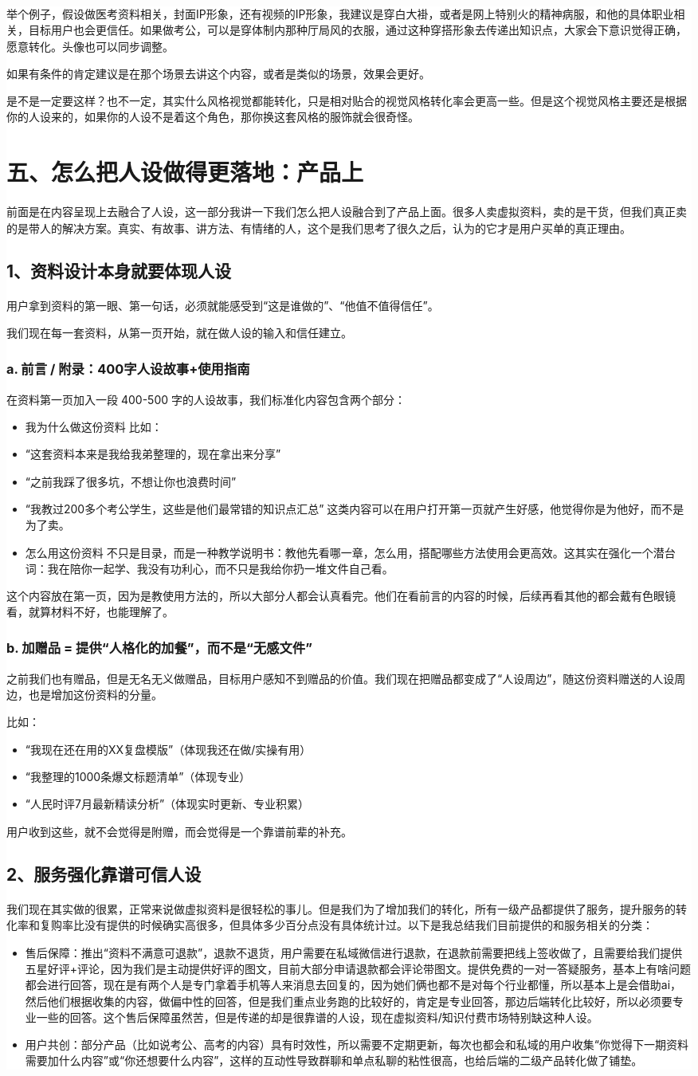 举个例子，假设做医考资料相关，封面IP形象，还有视频的IP形象，我建议是穿白大褂，或者是网上特别火的精神病服，和他的具体职业相关，目标用户也会更信任。如果做考公，可以是穿体制内那种厅局风的衣服，通过这种穿搭形象去传递出知识点，大家会下意识觉得正确，愿意转化。头像也可以同步调整。

如果有条件的肯定建议是在那个场景去讲这个内容，或者是类似的场景，效果会更好。

是不是一定要这样？也不一定，其实什么风格视觉都能转化，只是相对贴合的视觉风格转化率会更高一些。但是这个视觉风格主要还是根据你的人设来的，如果你的人设不是着这个角色，那你换这套风格的服饰就会很奇怪。

# 五、怎么把人设做得更落地：产品上

前面是在内容呈现上去融合了人设，这一部分我讲一下我们怎么把人设融合到了产品上面。很多人卖虚拟资料，卖的是干货，但我们真正卖的是带人的解决方案。真实、有故事、讲方法、有情绪的人，这个是我们思考了很久之后，认为的它才是用户买单的真正理由。

## 1、资料设计本身就要体现人设

用户拿到资料的第一眼、第一句话，必须就能感受到“这是谁做的”、“他值不值得信任”。

我们现在每一套资料，从第一页开始，就在做人设的输入和信任建立。

### a. 前言 / 附录：400字人设故事+使用指南

在资料第一页加入一段 400-500 字的人设故事，我们标准化内容包含两个部分：

*   我为什么做这份资料 比如：

*   “这套资料本来是我给我弟整理的，现在拿出来分享”

*   “之前我踩了很多坑，不想让你也浪费时间”

*   “我教过200多个考公学生，这些是他们最常错的知识点汇总” 这类内容可以在用户打开第一页就产生好感，他觉得你是为他好，而不是为了卖。

*   怎么用这份资料 不只是目录，而是一种教学说明书：教他先看哪一章，怎么用，搭配哪些方法使用会更高效。这其实在强化一个潜台词：我在陪你一起学、我没有功利心，而不只是我给你扔一堆文件自己看。

这个内容放在第一页，因为是教使用方法的，所以大部分人都会认真看完。他们在看前言的内容的时候，后续再看其他的都会戴有色眼镜看，就算材料不好，也能理解了。

### b. 加赠品 = 提供“人格化的加餐”，而不是“无感文件”

之前我们也有赠品，但是无名无义做赠品，目标用户感知不到赠品的价值。我们现在把赠品都变成了“人设周边”，随这份资料赠送的人设周边，也是增加这份资料的分量。

比如：

*   “我现在还在用的XX复盘模版”（体现我还在做/实操有用）

*   “我整理的1000条爆文标题清单”（体现专业）

*   “人民时评7月最新精读分析”（体现实时更新、专业积累）

用户收到这些，就不会觉得是附赠，而会觉得是一个靠谱前辈的补充。

## 2、服务强化靠谱可信人设

我们现在其实做的很累，正常来说做虚拟资料是很轻松的事儿。但是我们为了增加我们的转化，所有一级产品都提供了服务，提升服务的转化率和复购率比没有提供的时候确实高很多，但具体多少百分点没有具体统计过。以下是我总结我们目前提供的和服务相关的分类：

*   售后保障：推出“资料不满意可退款”，退款不退货，用户需要在私域微信进行退款，在退款前需要把线上签收做了，且需要给我们提供五星好评+评论，因为我们是主动提供好评的图文，目前大部分申请退款都会评论带图文。提供免费的一对一答疑服务，基本上有啥问题都会进行回答，现在是有两个人是专门拿着手机等人来消息去回复的，因为她们俩也都不是对每个行业都懂，所以基本上是会借助ai，然后他们根据收集的内容，做偏中性的回答，但是我们重点业务跑的比较好的，肯定是专业回答，那边后端转化比较好，所以必须要专业一些的回答。这个售后保障虽然苦，但是传递的却是很靠谱的人设，现在虚拟资料/知识付费市场特别缺这种人设。

*   用户共创：部分产品（比如说考公、高考的内容）具有时效性，所以需要不定期更新，每次也都会和私域的用户收集“你觉得下一期资料需要加什么内容”或“你还想要什么内容”，这样的互动性导致群聊和单点私聊的粘性很高，也给后端的二级产品转化做了铺垫。
